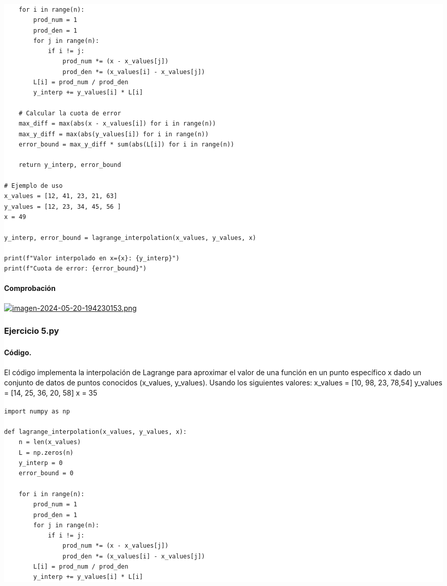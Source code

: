         for i in range(n):
            prod_num = 1
            prod_den = 1
            for j in range(n):
                if i != j:
                    prod_num *= (x - x_values[j])
                    prod_den *= (x_values[i] - x_values[j])
            L[i] = prod_num / prod_den
            y_interp += y_values[i] * L[i]
    
        # Calcular la cuota de error
        max_diff = max(abs(x - x_values[i]) for i in range(n))
        max_y_diff = max(abs(y_values[i]) for i in range(n))
        error_bound = max_y_diff * sum(abs(L[i]) for i in range(n))
    
        return y_interp, error_bound
    
    # Ejemplo de uso
    x_values = [12, 41, 23, 21, 63]
    y_values = [12, 23, 34, 45, 56 ]
    x = 49
    
    y_interp, error_bound = lagrange_interpolation(x_values, y_values, x)
    
    print(f"Valor interpolado en x={x}: {y_interp}")
    print(f"Cuota de error: {error_bound}")
   
#### Comprobación
[![imagen-2024-05-20-194230153.png](https://i.postimg.cc/V5ygsdcd/imagen-2024-05-20-194230153.png)](https://postimg.cc/T59gC216)

### Ejercicio 5.py
#### Código.
El código implementa la interpolación de Lagrange para aproximar el valor de una función en un punto específico x dado un conjunto de datos de puntos conocidos (x_values, y_values). 
Usando los siguientes valores:
    x_values = [10, 98, 23, 78,54]
    y_values = [14, 25, 36, 20, 58]
    x = 35
    
    import numpy as np
    
    def lagrange_interpolation(x_values, y_values, x):
        n = len(x_values)
        L = np.zeros(n)
        y_interp = 0
        error_bound = 0
    
        for i in range(n):
            prod_num = 1
            prod_den = 1
            for j in range(n):
                if i != j:
                    prod_num *= (x - x_values[j])
                    prod_den *= (x_values[i] - x_values[j])
            L[i] = prod_num / prod_den
            y_interp += y_values[i] * L[i]
    
